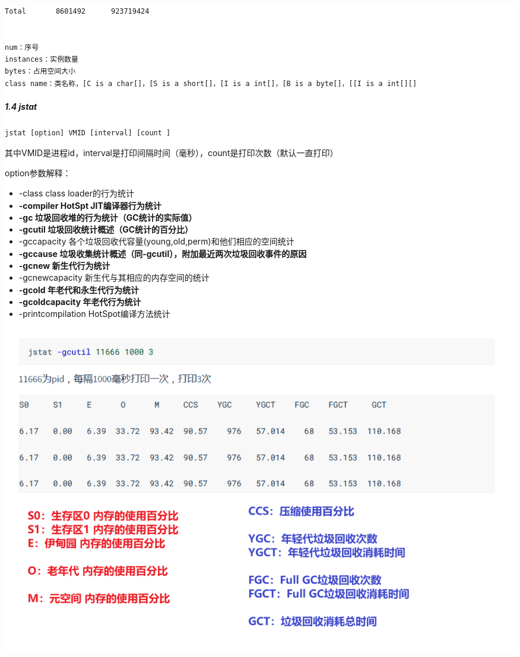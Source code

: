   ```sh
  Total       8601492      923719424                                   
                                       
                                       
  num：序号
  instances：实例数量
  bytes：占用空间大小
  class name：类名称，[C is a char[]，[S is a short[]，[I is a int[]，[B is a byte[]，[[I is a int[][]
  ```

  



##### 1.4 jstat

`jstat [option] VMID [interval] [count ]`

其中VMID是进程id，interval是打印间隔时间（毫秒），count是打印次数（默认一直打印）

option参数解释：

- -class class loader的行为统计
- **-compiler HotSpt JIT编译器行为统计**
- **-gc 垃圾回收堆的行为统计（GC统计的实际值）**
- **-gcutil 垃圾回收统计概述（GC统计的百分比）**
- -gccapacity 各个垃圾回收代容量(young,old,perm)和他们相应的空间统计
- **-gccause 垃圾收集统计概述（同-gcutil），附加最近两次垃圾回收事件的原因**
- **-gcnew 新生代行为统计**
- -gcnewcapacity 新生代与其相应的内存空间的统计
- **-gcold 年老代和永生代行为统计**
- **-gcoldcapacity 年老代行为统计**
- -printcompilation HotSpot编译方法统计

![image-20220306032549258](images/image-20220306032549258.png)
